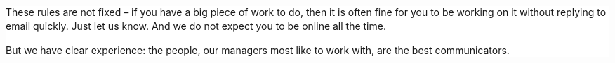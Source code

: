These rules are not fixed – if you have a big piece of work to do, then it is often fine for you to be working on it without replying to email quickly. Just let us know. And we do not expect you to be online all the time.

But we have clear experience: the people, our managers most like to work with, are the best communicators.

